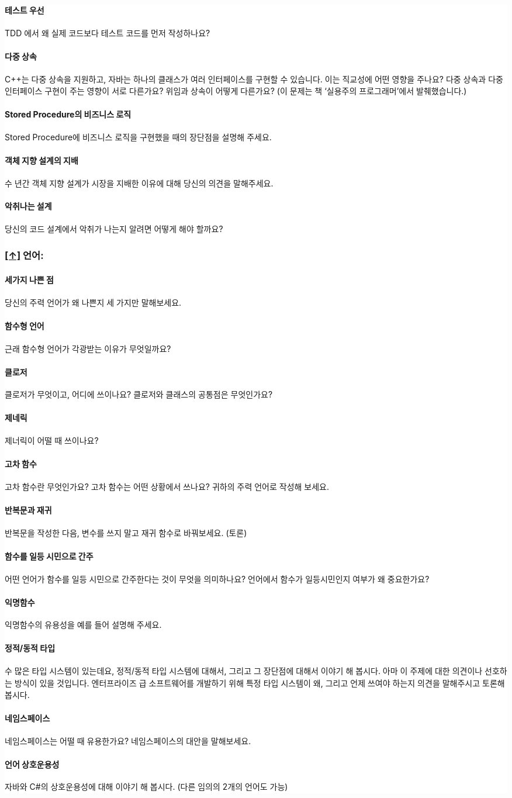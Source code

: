 #### 테스트 우선
TDD 에서 왜 실제 코드보다 테스트 코드를 먼저 작성하나요?

#### 다중 상속
C++는 다중 상속을 지원하고, 자바는 하나의 클래스가 여러 인터페이스를 구현할 수 있습니다. 이는 직교성에 어떤 영향을 주나요? 다중 상속과 다중 인터페이스 구현이 주는 영향이 서로 다른가요? 위임과 상속이 어떻게 다른가요? (이 문제는 책 ‘실용주의 프로그래머’에서 발췌했습니다.)

#### Stored Procedure의 비즈니스 로직
Stored Procedure에 비즈니스 로직을 구현했을 때의 장단점을 설명해 주세요.

#### 객체 지향 설계의 지배
수 년간 객체 지향 설계가 시장을 지배한 이유에 대해 당신의 의견을 말해주세요.

#### 악취나는 설계
당신의 코드 설계에서 악취가 나는지 알려면 어떻게 해야 할까요?


### [[↑]](#toc) <a name='languages'>언어:</a>

#### 세가지 나쁜 점
당신의 주력 언어가 왜 나쁜지 세 가지만 말해보세요.

#### 함수형 언어
근래 함수형 언어가 각광받는 이유가 무엇일까요?

#### 클로저
클로저가 무엇이고, 어디에 쓰이나요? 클로저와 클래스의 공통점은 무엇인가요?

#### 제네릭
제너릭이 어떨 때 쓰이나요?

#### 고차 함수
고차 함수란 무엇인가요? 고차 함수는 어떤 상황에서 쓰나요? 귀하의 주력 언어로 작성해 보세요.

#### 반복문과 재귀
반복문을 작성한 다음, 변수를 쓰지 말고 재귀 함수로 바꿔보세요. (토론)

#### 함수를 일등 시민으로 간주
어떤 언어가 함수를 일등 시민으로 간주한다는 것이 무엇을 의미하나요?
언어에서 함수가 일등시민인지 여부가 왜 중요한가요?

#### 익명함수
익명함수의 유용성을 예를 들어 설명해 주세요.

#### 정적/동적 타입
수 많은 타입 시스템이 있는데요, 정적/동적 타입 시스템에 대해서, 그리고 그 장단점에 대해서 이야기 해 봅시다. 아마 이 주제에 대한 의견이나 선호하는 방식이 있을 것입니다. 엔터프라이즈 급 소프트웨어를 개발하기 위해 특정 타입 시스템이 왜, 그리고 언제 쓰여야 하는지 의견을 말해주시고 토론해 봅시다.

#### 네임스페이스
네임스페이스는 어떨 때 유용한가요? 네임스페이스의 대안을 말해보세요.

#### 언어 상호운용성
자바와 C#의 상호운용성에 대해 이야기 해 봅시다. (다른 임의의 2개의 언어도 가능)
